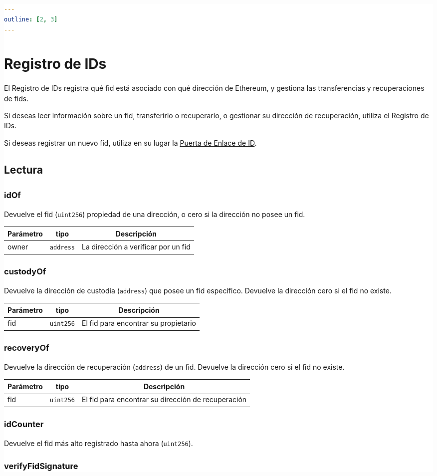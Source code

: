 ```yaml
---
outline: [2, 3]
---
```


# Registro de IDs

El Registro de IDs registra qué fid está asociado con qué dirección de Ethereum, y gestiona las transferencias y recuperaciones de fids.

Si deseas leer información sobre un fid, transferirlo o recuperarlo, o gestionar su dirección de recuperación, utiliza el Registro de IDs.

Si deseas registrar un nuevo fid, utiliza en su lugar la [Puerta de Enlace de ID](/es/reference/contracts/reference/id-gateway.md).

## Lectura

### idOf

Devuelve el fid (`uint256`) propiedad de una dirección, o cero si la dirección no posee un fid.

| Parámetro | tipo      | Descripción                         |
| --------- | --------- | ----------------------------------- |
| owner     | `address` | La dirección a verificar por un fid |

### custodyOf

Devuelve la dirección de custodia (`address`) que posee un fid específico. Devuelve la dirección cero si el fid no existe.

| Parámetro | tipo      | Descripción                          |
| --------- | --------- | ------------------------------------ |
| fid       | `uint256` | El fid para encontrar su propietario |

### recoveryOf

Devuelve la dirección de recuperación (`address`) de un fid. Devuelve la dirección cero si el fid no existe.

| Parámetro | tipo      | Descripción                                        |
| --------- | --------- | -------------------------------------------------- |
| fid       | `uint256` | El fid para encontrar su dirección de recuperación |

### idCounter

Devuelve el fid más alto registrado hasta ahora (`uint256`).

### verifyFidSignature

